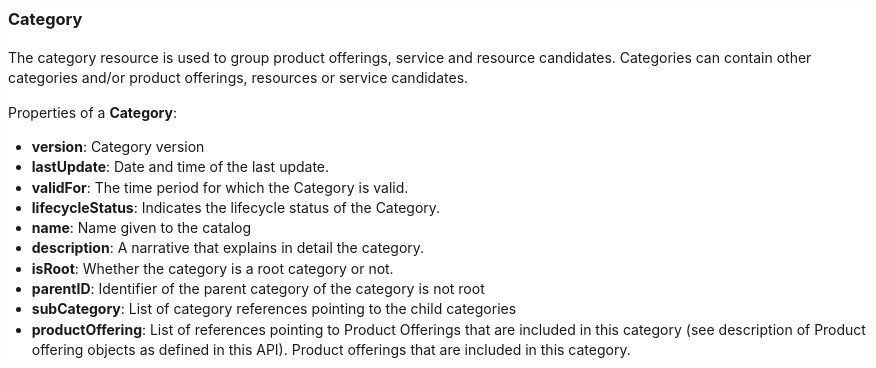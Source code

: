 ### Category

The category resource is used to group product offerings, service and resource candidates. Categories can contain other
categories and/or product offerings, resources or service candidates.

Properties of a **Category**:

- **version**: Category version
- **lastUpdate**: Date and time of the last update.
- **validFor**: The time period for which the Category is valid.
- **lifecycleStatus**: Indicates the lifecycle status of the Category.
- **name**: Name given to the catalog
- **description**: A narrative that explains in detail the category.
- **isRoot**: Whether the category is a root category or not.
- **parentID**: Identifier of the parent category of the category is not root
- **subCategory**: List of category references pointing to the child categories
- **productOffering**: List of references pointing to Product Offerings that are included in this category (see
  description of Product offering objects as defined in this API). Product offerings that are included in this category.
